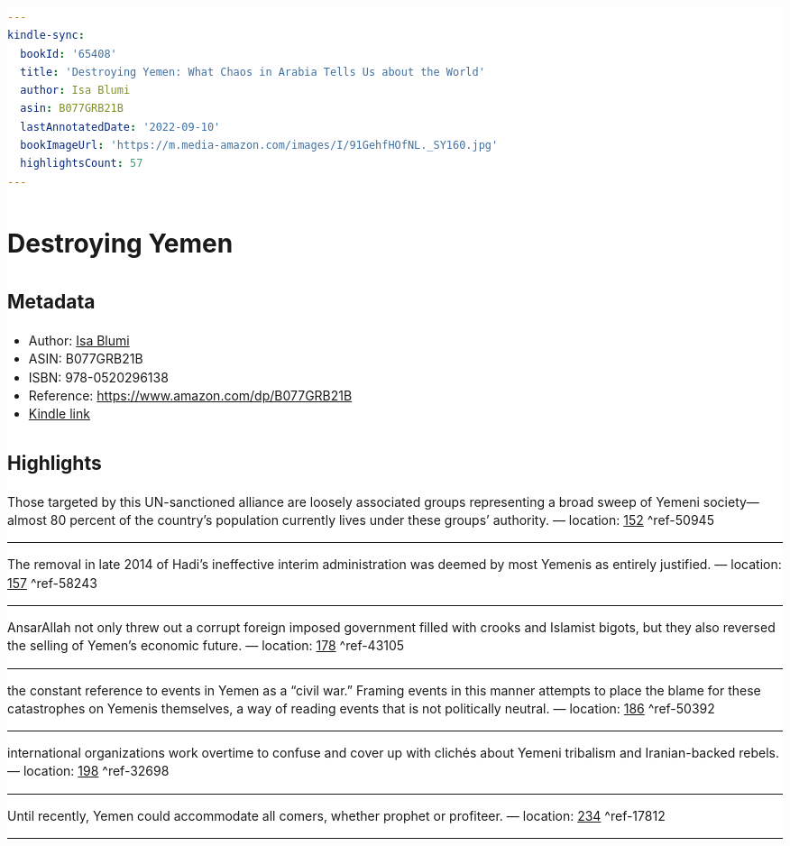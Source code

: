 ```yaml
---
kindle-sync:
  bookId: '65408'
  title: 'Destroying Yemen: What Chaos in Arabia Tells Us about the World'
  author: Isa Blumi
  asin: B077GRB21B
  lastAnnotatedDate: '2022-09-10'
  bookImageUrl: 'https://m.media-amazon.com/images/I/91GehfHOfNL._SY160.jpg'
  highlightsCount: 57
---
```

# Destroying Yemen
## Metadata
* Author: [Isa Blumi](https://www.amazon.com/Isa-Blumi/e/B0049OI9CY/ref=dp_byline_cont_ebooks_1)
* ASIN: B077GRB21B
* ISBN: 978-0520296138
* Reference: https://www.amazon.com/dp/B077GRB21B
* [Kindle link](kindle://book?action=open&asin=B077GRB21B)

## Highlights
Those targeted by this UN-sanctioned alliance are loosely associated groups representing a broad sweep of Yemeni society—almost 80 percent of the country’s population currently lives under these groups’ authority. — location: [152](kindle://book?action=open&asin=B077GRB21B&location=152) ^ref-50945

---
The removal in late 2014 of Hadi’s ineffective interim administration was deemed by most Yemenis as entirely justified. — location: [157](kindle://book?action=open&asin=B077GRB21B&location=157) ^ref-58243

---
AnsarAllah not only threw out a corrupt foreign imposed government filled with crooks and Islamist bigots, but they also reversed the selling of Yemen’s economic future. — location: [178](kindle://book?action=open&asin=B077GRB21B&location=178) ^ref-43105

---
the constant reference to events in Yemen as a “civil war.” Framing events in this manner attempts to place the blame for these catastrophes on Yemenis themselves, a way of reading events that is not politically neutral. — location: [186](kindle://book?action=open&asin=B077GRB21B&location=186) ^ref-50392

---
international organizations work overtime to confuse and cover up with clichés about Yemeni tribalism and Iranian-backed rebels. — location: [198](kindle://book?action=open&asin=B077GRB21B&location=198) ^ref-32698

---
Until recently, Yemen could accommodate all comers, whether prophet or profiteer. — location: [234](kindle://book?action=open&asin=B077GRB21B&location=234) ^ref-17812

---